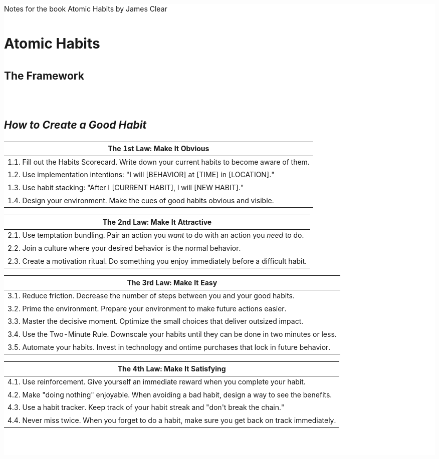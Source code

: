 Notes for the book Atomic Habits by James Clear

# Atomic Habits

## **The Framework**

<br />

## *How to Create a Good Habit*

|The 1st Law: Make It Obvious|
|----------------------------|
|1.1. Fill out the Habits Scorecard. Write down your current habits to become aware of them.|
|1.2. Use implementation intentions: "I will [BEHAVIOR] at [TIME] in [LOCATION]."|
|1.3. Use habit stacking: "After I [CURRENT HABIT], I will [NEW HABIT]."|
|1.4. Design your environment. Make the cues of good habits obvious and visible.|

|The 2nd Law: Make It Attractive|
|-------------------------------|
|2.1. Use temptation bundling. Pair an action you *want* to do with an action you *need* to do.|
|2.2. Join a culture where your desired behavior is the normal behavior.|
|2.3. Create a motivation ritual. Do something you enjoy immediately before a difficult habit.|

|The 3rd Law: Make It Easy|
|-------------------------|
|3.1. Reduce friction. Decrease the number of steps between you and your good habits.|
|3.2. Prime the environment. Prepare your environment to make future actions easier.|
|3.3. Master the decisive moment. Optimize the small choices that deliver outsized impact.|
|3.4. Use the Two-Minute Rule. Downscale your habits until they can be done in two minutes or less.|
|3.5. Automate your habits. Invest in technology and ontime purchases that lock in future behavior.|

|The 4th Law: Make It Satisfying|
|-------------------------------|
|4.1. Use reinforcement. Give yourself an immediate reward when you complete your habit.|
|4.2. Make "doing nothing" enjoyable. When avoiding a bad habit, design a way to see the benefits.|
|4.3. Use a habit tracker. Keep track of your habit streak and "don't break the chain."|
|4.4. Never miss twice. When you forget to do a habit, make sure you get back on track immediately.|

<br />
<br />
